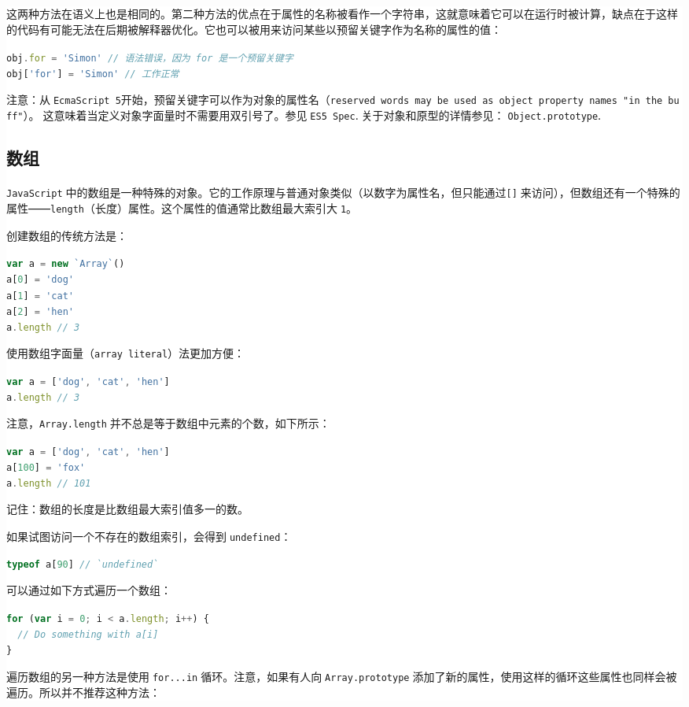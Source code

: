 这两种方法在语义上也是相同的。第二种方法的优点在于属性的名称被看作一个字符串，这就意味着它可以在运行时被计算，缺点在于这样的代码有可能无法在后期被解释器优化。它也可以被用来访问某些以预留关键字作为名称的属性的值：

```javascript
obj.for = 'Simon' // 语法错误，因为 for 是一个预留关键字
obj['for'] = 'Simon' // 工作正常
```

注意：从 `EcmaScript 5`开始，预留关键字可以作为对象的属性名（`reserved words may be used as object property names "in the buff"`）。 这意味着当定义对象字面量时不需要用双引号了。参见 `ES5 Spec`.
关于对象和原型的详情参见： `Object.prototype`.

## 数组

`JavaScript` 中的数组是一种特殊的对象。它的工作原理与普通对象类似（以数字为属性名，但只能通过`[]` 来访问），但数组还有一个特殊的属性——`length`（长度）属性。这个属性的值通常比数组最大索引大 `1`。

创建数组的传统方法是：

```javascript
var a = new `Array`()
a[0] = 'dog'
a[1] = 'cat'
a[2] = 'hen'
a.length // 3
```

使用数组字面量（`array literal`）法更加方便：

```javascript
var a = ['dog', 'cat', 'hen']
a.length // 3
```

注意，`Array.length` 并不总是等于数组中元素的个数，如下所示：

```javascript
var a = ['dog', 'cat', 'hen']
a[100] = 'fox'
a.length // 101
```

记住：数组的长度是比数组最大索引值多一的数。

如果试图访问一个不存在的数组索引，会得到 `undefined`：

```javascript
typeof a[90] // `undefined`
```

可以通过如下方式遍历一个数组：

```javascript
for (var i = 0; i < a.length; i++) {
  // Do something with a[i]
}
```

遍历数组的另一种方法是使用 `for...in` 循环。注意，如果有人向 `Array.prototype` 添加了新的属性，使用这样的循环这些属性也同样会被遍历。所以并不推荐这种方法：
